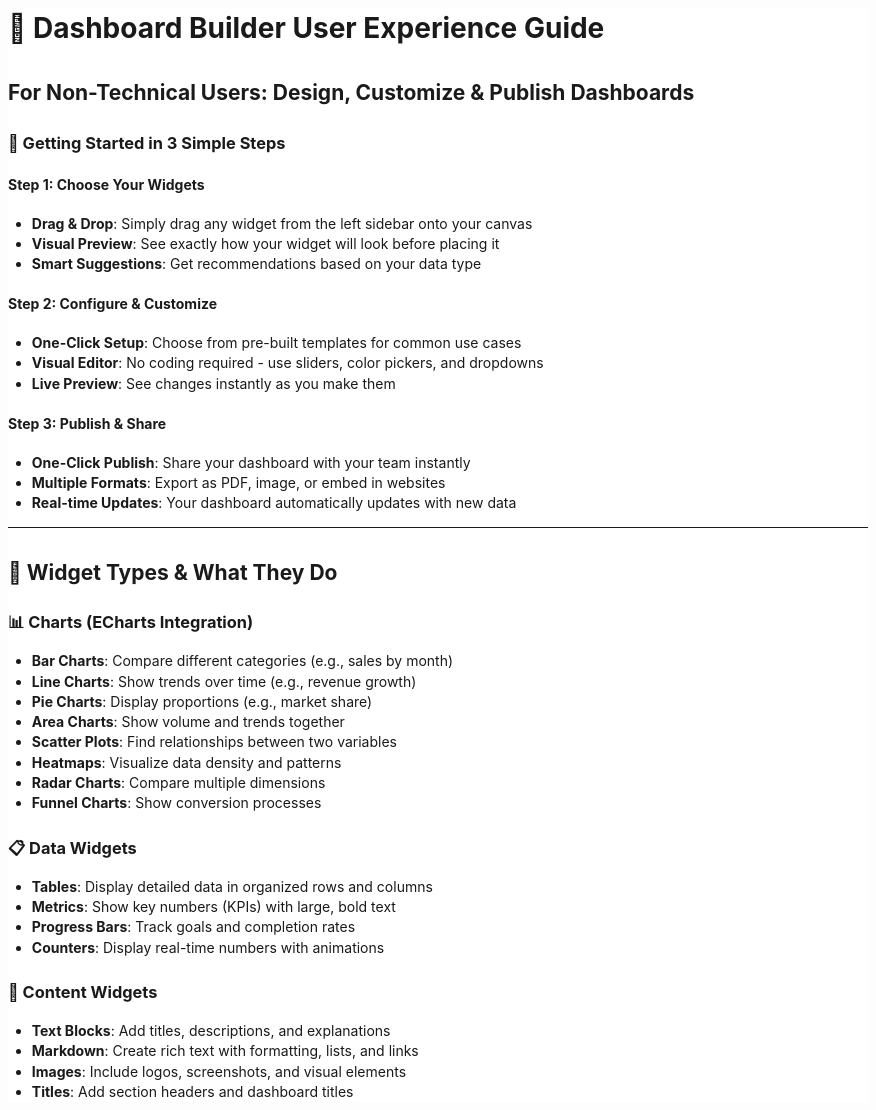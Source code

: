# 🎯 **Dashboard Builder User Experience Guide**

## **For Non-Technical Users: Design, Customize & Publish Dashboards**

### **🚀 Getting Started in 3 Simple Steps**

#### **Step 1: Choose Your Widgets**
- **Drag & Drop**: Simply drag any widget from the left sidebar onto your canvas
- **Visual Preview**: See exactly how your widget will look before placing it
- **Smart Suggestions**: Get recommendations based on your data type

#### **Step 2: Configure & Customize**
- **One-Click Setup**: Choose from pre-built templates for common use cases
- **Visual Editor**: No coding required - use sliders, color pickers, and dropdowns
- **Live Preview**: See changes instantly as you make them

#### **Step 3: Publish & Share**
- **One-Click Publish**: Share your dashboard with your team instantly
- **Multiple Formats**: Export as PDF, image, or embed in websites
- **Real-time Updates**: Your dashboard automatically updates with new data

---

## **🎨 Widget Types & What They Do**

### **📊 Charts (ECharts Integration)**
- **Bar Charts**: Compare different categories (e.g., sales by month)
- **Line Charts**: Show trends over time (e.g., revenue growth)
- **Pie Charts**: Display proportions (e.g., market share)
- **Area Charts**: Show volume and trends together
- **Scatter Plots**: Find relationships between two variables
- **Heatmaps**: Visualize data density and patterns
- **Radar Charts**: Compare multiple dimensions
- **Funnel Charts**: Show conversion processes

### **📋 Data Widgets**
- **Tables**: Display detailed data in organized rows and columns
- **Metrics**: Show key numbers (KPIs) with large, bold text
- **Progress Bars**: Track goals and completion rates
- **Counters**: Display real-time numbers with animations

### **📝 Content Widgets**
- **Text Blocks**: Add titles, descriptions, and explanations
- **Markdown**: Create rich text with formatting, lists, and links
- **Images**: Include logos, screenshots, and visual elements
- **Titles**: Add section headers and dashboard titles
